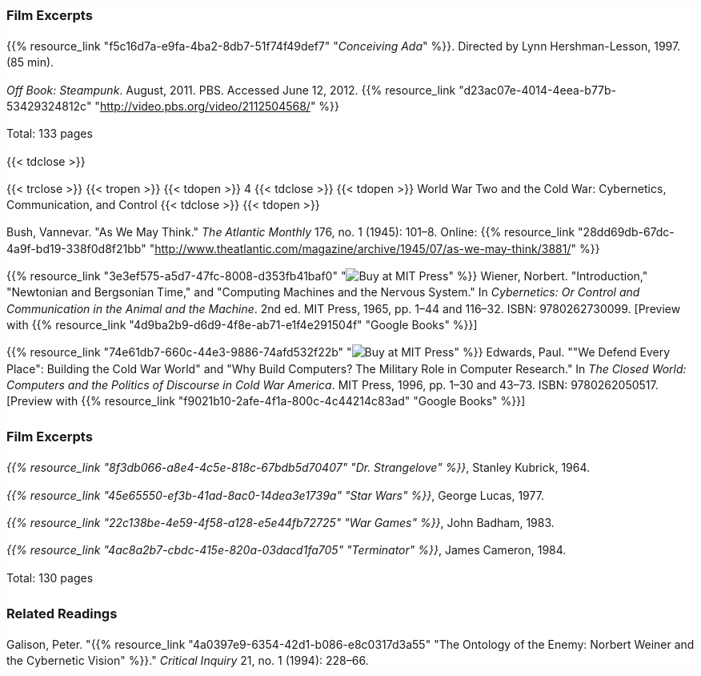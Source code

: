 ### Film Excerpts

{{% resource_link "f5c16d7a-e9fa-4ba2-8db7-51f74f49def7" "_Conceiving Ada_" %}}. Directed by Lynn Hershman-Lesson, 1997. (85 min).

_Off Book: Steampunk_. August, 2011. PBS. Accessed June 12, 2012. {{% resource_link "d23ac07e-4014-4eea-b77b-53429324812c" "http://video.pbs.org/video/2112504568/" %}}

Total: 133 pages


{{< tdclose >}}

{{< trclose >}}
{{< tropen >}}
{{< tdopen >}}
4
{{< tdclose >}}
{{< tdopen >}}
World War Two and the Cold War: Cybernetics, Communication, and Control
{{< tdclose >}}
{{< tdopen >}}


Bush, Vannevar. "As We May Think." _The Atlantic Monthly_ 176, no. 1 (1945): 101–8. Online: {{% resource_link "28dd69db-67dc-4a9f-bd19-338f0d8f21bb" "http://www.theatlantic.com/magazine/archive/1945/07/as-we-may-think/3881/" %}}

{{% resource_link "3e3ef575-a5d7-47fc-8008-d353fb41baf0" "![Buy at MIT Press](/images/mp_logo.gif)" %}} Wiener, Norbert. "Introduction," "Newtonian and Bergsonian Time," and "Computing Machines and the Nervous System." In _Cybernetics: Or Control and Communication in the Animal and the Machine_. 2nd ed. MIT Press, 1965, pp. 1–44 and 116–32. ISBN: 9780262730099. \[Preview with {{% resource_link "4d9ba2b9-d6d9-4f8e-ab71-e1f4e291504f" "Google Books" %}}\]

{{% resource_link "74e61db7-660c-44e3-9886-74afd532f22b" "![Buy at MIT Press](/images/mp_logo.gif)" %}} Edwards, Paul. ""We Defend Every Place": Building the Cold War World" and "Why Build Computers? The Military Role in Computer Research." In _The Closed World: Computers and the Politics of Discourse in Cold War America_. MIT Press, 1996, pp. 1–30 and 43–73. ISBN: 9780262050517. \[Preview with {{% resource_link "f9021b10-2afe-4f1a-800c-4c44214c83ad" "Google Books" %}}\]

### Film Excerpts

_{{% resource_link "8f3db066-a8e4-4c5e-818c-67bdb5d70407" "Dr. Strangelove" %}}_, Stanley Kubrick, 1964.

_{{% resource_link "45e65550-ef3b-41ad-8ac0-14dea3e1739a" "Star Wars" %}}_, George Lucas, 1977.

_{{% resource_link "22c138be-4e59-4f58-a128-e5e44fb72725" "War Games" %}}_, John Badham, 1983.

_{{% resource_link "4ac8a2b7-cbdc-415e-820a-03dacd1fa705" "Terminator" %}}_, James Cameron, 1984.

Total: 130 pages

### Related Readings

Galison, Peter. "{{% resource_link "4a0397e9-6354-42d1-b086-e8c0317d3a55" "The Ontology of the Enemy: Norbert Weiner and the Cybernetic Vision" %}}." _Critical Inquiry_ 21, no. 1 (1994): 228–66.
